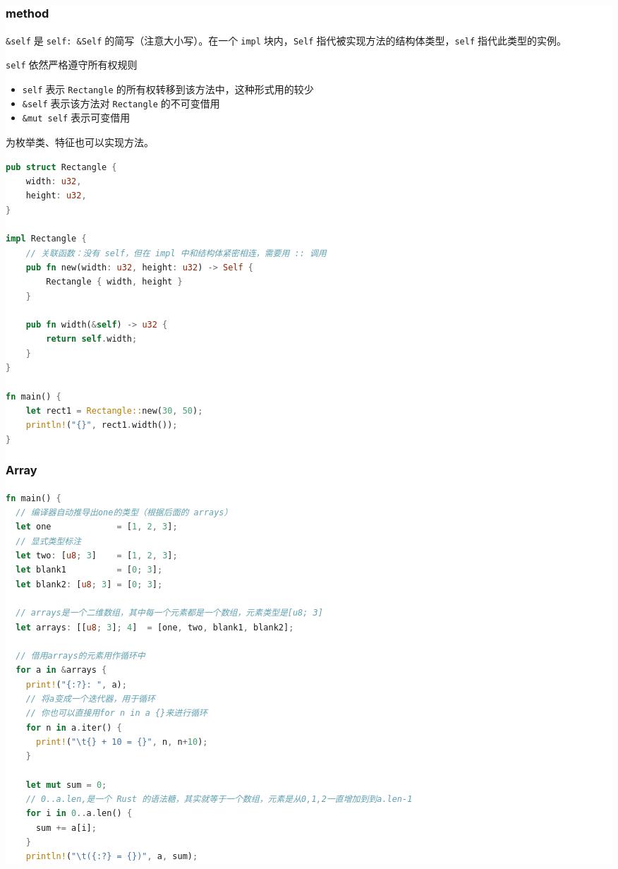```rust
```

### method

`&self` 是 `self: &Self` 的简写（注意大小写）。在一个 `impl` 块内，`Self` 指代被实现方法的结构体类型，`self` 指代此类型的实例。

`self` 依然严格遵守所有权规则

- `self` 表示 `Rectangle` 的所有权转移到该方法中，这种形式用的较少
- `&self` 表示该方法对 `Rectangle` 的不可变借用
- `&mut self` 表示可变借用

为枚举类、特征也可以实现方法。

```rust
pub struct Rectangle {
    width: u32,
    height: u32,
}

impl Rectangle {
    // 关联函数：没有 self，但在 impl 中和结构体紧密相连，需要用 :: 调用
    pub fn new(width: u32, height: u32) -> Self {
        Rectangle { width, height }
    }

    pub fn width(&self) -> u32 {
        return self.width;
    }
}

fn main() {
    let rect1 = Rectangle::new(30, 50);
    println!("{}", rect1.width());
}
```

### Array

```rust
fn main() {
  // 编译器自动推导出one的类型（根据后面的 arrays）
  let one             = [1, 2, 3];
  // 显式类型标注
  let two: [u8; 3]    = [1, 2, 3];
  let blank1          = [0; 3];
  let blank2: [u8; 3] = [0; 3];

  // arrays是一个二维数组，其中每一个元素都是一个数组，元素类型是[u8; 3]
  let arrays: [[u8; 3]; 4]  = [one, two, blank1, blank2];

  // 借用arrays的元素用作循环中
  for a in &arrays {
    print!("{:?}: ", a);
    // 将a变成一个迭代器，用于循环
    // 你也可以直接用for n in a {}来进行循环
    for n in a.iter() {
      print!("\t{} + 10 = {}", n, n+10);
    }

    let mut sum = 0;
    // 0..a.len,是一个 Rust 的语法糖，其实就等于一个数组，元素是从0,1,2一直增加到到a.len-1
    for i in 0..a.len() {
      sum += a[i];
    }
    println!("\t({:?} = {})", a, sum);
```
